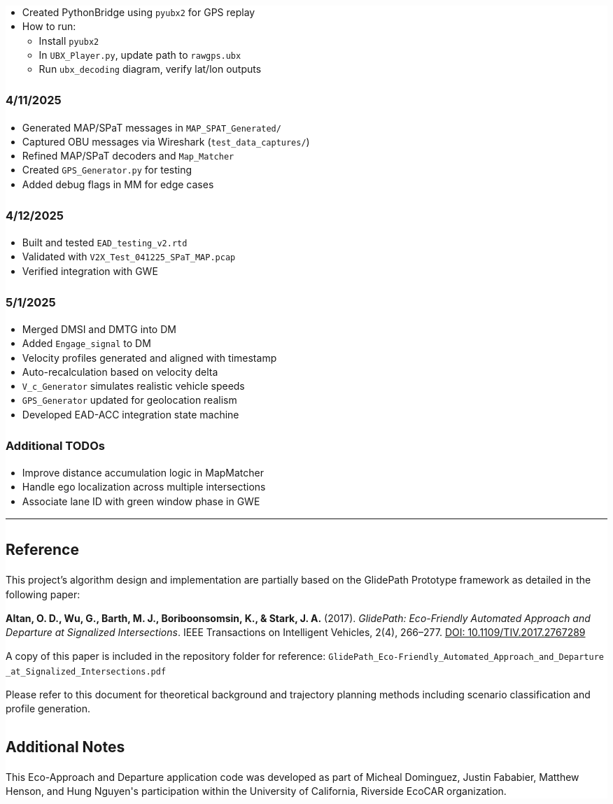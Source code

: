 - Created PythonBridge using `pyubx2` for GPS replay
- How to run:
  - Install `pyubx2`
  - In `UBX_Player.py`, update path to `rawgps.ubx`
  - Run `ubx_decoding` diagram, verify lat/lon outputs

### 4/11/2025

- Generated MAP/SPaT messages in `MAP_SPAT_Generated/`
- Captured OBU messages via Wireshark (`test_data_captures/`)
- Refined MAP/SPaT decoders and `Map_Matcher`
- Created `GPS_Generator.py` for testing
- Added debug flags in MM for edge cases

### 4/12/2025

- Built and tested `EAD_testing_v2.rtd`
- Validated with `V2X_Test_041225_SPaT_MAP.pcap`
- Verified integration with GWE

### 5/1/2025

- Merged DMSI and DMTG into DM
- Added `Engage_signal` to DM
- Velocity profiles generated and aligned with timestamp
- Auto-recalculation based on velocity delta
- `V_c_Generator` simulates realistic vehicle speeds
- `GPS_Generator` updated for geolocation realism
- Developed EAD-ACC integration state machine

### Additional TODOs

- Improve distance accumulation logic in MapMatcher
- Handle ego localization across multiple intersections
- Associate lane ID with green window phase in GWE

---

## Reference

This project’s algorithm design and implementation are partially based on the GlidePath Prototype framework as detailed in the following paper:

**Altan, O. D., Wu, G., Barth, M. J., Boriboonsomsin, K., & Stark, J. A.** (2017). *GlidePath: Eco-Friendly Automated Approach and Departure at Signalized Intersections*. IEEE Transactions on Intelligent Vehicles, 2(4), 266–277. [DOI: 10.1109/TIV.2017.2767289](https://doi.org/10.1109/TIV.2017.2767289)

A copy of this paper is included in the repository folder for reference: `GlidePath_Eco-Friendly_Automated_Approach_and_Departure_at_Signalized_Intersections.pdf`

Please refer to this document for theoretical background and trajectory planning methods including scenario classification and profile generation.

## Additional Notes

This Eco-Approach and Departure application code was developed as part of Micheal Dominguez, Justin Fababier, Matthew Henson, and Hung Nguyen's participation within the University of California, Riverside EcoCAR organization.
